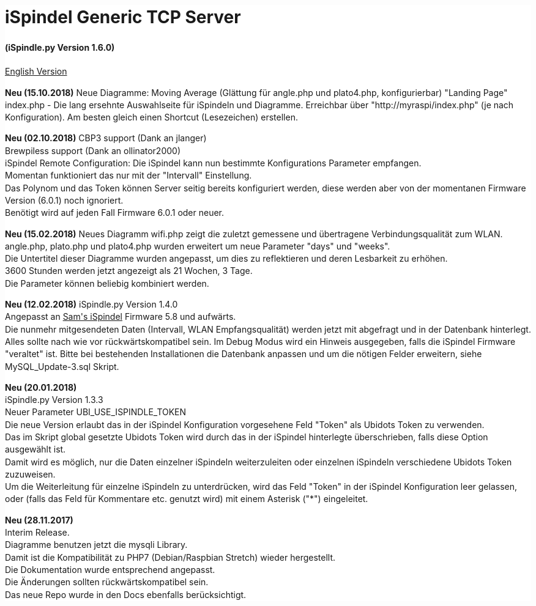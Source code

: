 # iSpindel Generic TCP Server
#### (iSpindle.py Version 1.6.0)

[English Version](README_en.md)

**Neu (15.10.2018)**
Neue Diagramme: Moving Average (Glättung für angle.php und plato4.php, konfigurierbar)
"Landing Page" index.php - Die lang ersehnte Auswahlseite für iSpindeln und Diagramme.
Erreichbar über "http://myraspi/index.php" (je nach Konfiguration).
Am besten gleich einen Shortcut (Lesezeichen) erstellen.

**Neu (02.10.2018)**
CBP3 support (Dank an jlanger)     
Brewpiless support (Dank an ollinator2000)     
iSpindel Remote Configuration: Die iSpindel kann nun bestimmte Konfigurations Parameter empfangen.     
Momentan funktioniert das nur mit der "Intervall" Einstellung.     
Das Polynom und das Token können Server seitig bereits konfiguriert werden, diese werden aber von der momentanen Firmware Version (6.0.1) noch ignoriert.     
Benötigt wird auf jeden Fall Firmware 6.0.1 oder neuer.

**Neu (15.02.2018)**
Neues Diagramm wifi.php zeigt die zuletzt gemessene und übertragene Verbindungsqualität zum WLAN.        
angle.php, plato.php und plato4.php wurden erweitert um neue Parameter "days" und "weeks".        
Die Untertitel dieser Diagramme wurden angepasst, um dies zu reflektieren und deren Lesbarkeit zu erhöhen.      
3600 Stunden werden jetzt angezeigt als 21 Wochen, 3 Tage.     
Die Parameter können beliebig kombiniert werden.

**Neu (12.02.2018)**
iSpindle.py Version 1.4.0      
Angepasst an [Sam's iSpindel](https://github.com/universam1/iSpindel) Firmware 5.8 und aufwärts.      
Die nunmehr mitgesendeten Daten (Intervall, WLAN Empfangsqualität) werden jetzt mit abgefragt und in der Datenbank hinterlegt.
Alles sollte nach wie vor rückwärtskompatibel sein.
Im Debug Modus wird ein Hinweis ausgegeben, falls die iSpindel Firmware "veraltet" ist.
Bitte bei bestehenden Installationen die Datenbank anpassen und um die nötigen Felder erweitern, siehe MySQL_Update-3.sql Skript.

**Neu (20.01.2018)**     
iSpindle.py Version 1.3.3     
Neuer Parameter UBI_USE_ISPINDLE_TOKEN     
Die neue Version erlaubt das in der iSpindel Konfiguration vorgesehene Feld "Token" als Ubidots Token zu verwenden.     
Das im Skript global gesetzte Ubidots Token wird durch das in der iSpindel hinterlegte überschrieben, falls diese Option ausgewählt ist.     
Damit wird es möglich, nur die Daten einzelner iSpindeln weiterzuleiten oder einzelnen iSpindeln verschiedene Ubidots Token zuzuweisen.     
Um die Weiterleitung für einzelne iSpindeln zu unterdrücken, wird das Feld "Token" in der iSpindel Konfiguration leer gelassen, oder (falls das Feld für Kommentare etc. genutzt wird) mit einem Asterisk ("*") eingeleitet.     

**Neu (28.11.2017)**     
Interim Release.      
Diagramme benutzen jetzt die mysqli Library.      
Damit ist die Kompatibilität zu PHP7 (Debian/Raspbian Stretch) wieder hergestellt.      
Die Dokumentation wurde entsprechend angepasst.      
Die Änderungen sollten rückwärtskompatibel sein.      
Das neue Repo wurde in den Docs ebenfalls berücksichtigt.      
